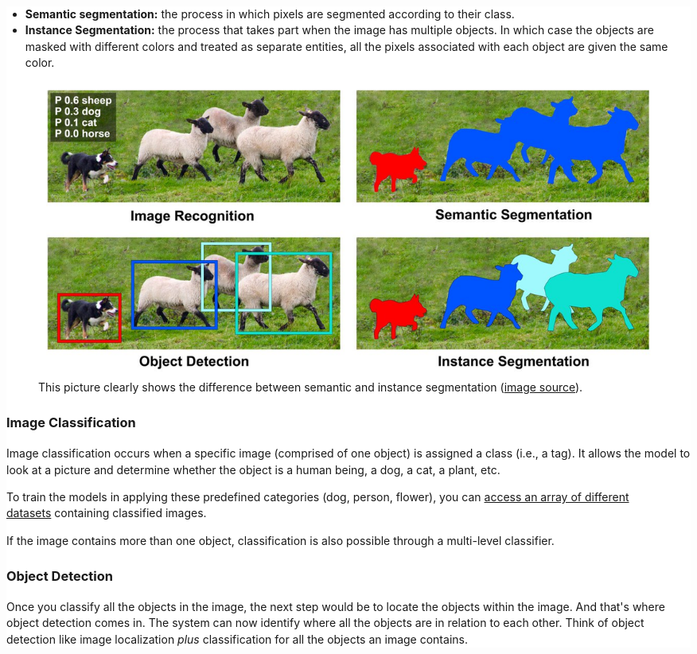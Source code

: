 - **Semantic segmentation:** the process in which pixels are segmented according to their class.
- **Instance Segmentation:** the process that takes part when the image has multiple objects. In which case the objects are masked with different colors and treated as separate entities, all the pixels associated with each object are given the same color.

<figure>
  <img style="width: 100%" src="/images/body-detection-with-computer-vision/image-segmentation.jpg" alt="Image Segmentation">
  <figcaption>This picture clearly shows the difference between semantic and instance segmentation (<a href="https://ai-pool.com/d/could-you-explain-me-how-instance-segmentation-works" target="_blank">image source</a>).</figcaption>
</figure>

### Image Classification

Image classification occurs when a specific image (comprised of one object) is assigned a class (i.e., a tag). It allows the model to look at a picture and determine whether the object is a human being, a dog, a cat, a plant, etc.

To train the models in applying these predefined categories (dog, person, flower), you can [access an array of different datasets](https://imerit.net/blog/top-13-machine-learning-image-classification-datasets-all-pbm/) containing classified images.

If the image contains more than one object, classification is also possible through a multi-level classifier.

### Object Detection

Once you classify all the objects in the image, the next step would be to locate the objects within the image. And that's where object detection comes in. The system can now identify where all the objects are in relation to each other. Think of object detection like image localization *plus* classification for all the objects an image contains.
